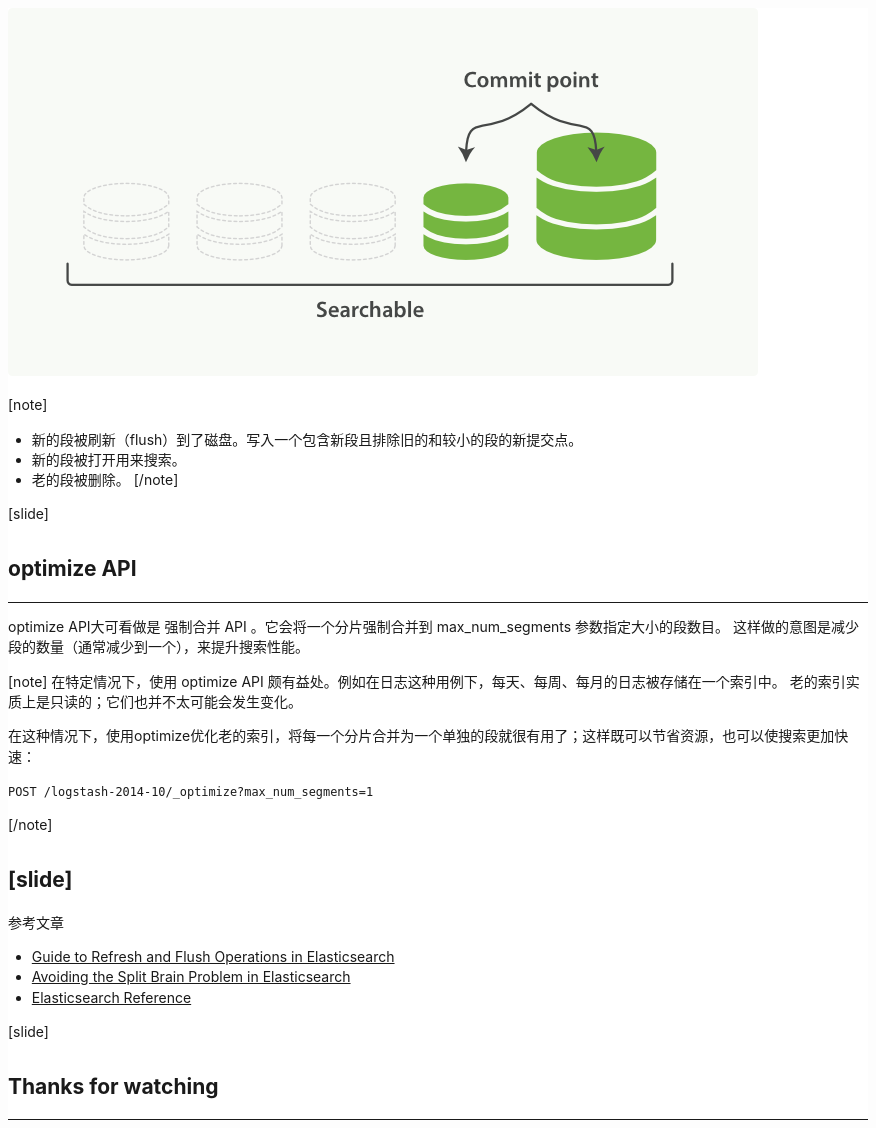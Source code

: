 ![Once merging has finished, the old segments are deleted](/img/elas_1111.png)

[note]
- 新的段被刷新（flush）到了磁盘。写入一个包含新段且排除旧的和较小的段的新提交点。
- 新的段被打开用来搜索。
- 老的段被删除。
[/note]

[slide]

## optimize API
---
optimize API大可看做是 强制合并 API 。它会将一个分片强制合并到 max_num_segments 参数指定大小的段数目。 这样做的意图是减少段的数量（通常减少到一个），来提升搜索性能。

[note]
在特定情况下，使用 optimize API 颇有益处。例如在日志这种用例下，每天、每周、每月的日志被存储在一个索引中。 老的索引实质上是只读的；它们也并不太可能会发生变化。

在这种情况下，使用optimize优化老的索引，将每一个分片合并为一个单独的段就很有用了；这样既可以节省资源，也可以使搜索更加快速：
```
POST /logstash-2014-10/_optimize?max_num_segments=1
```
[/note]

[slide]
---
参考文章
- [Guide to Refresh and Flush Operations in Elasticsearch](https://qbox.io/blog/refresh-flush-operations-elasticsearch-guide)
- [Avoiding the Split Brain Problem in Elasticsearch](https://qbox.io/blog/split-brain-problem-elasticsearch)
- [Elasticsearch Reference](https://www.elastic.co/guide/en/elasticsearch/reference/5.5/index.html)


[slide]

## Thanks for watching
---